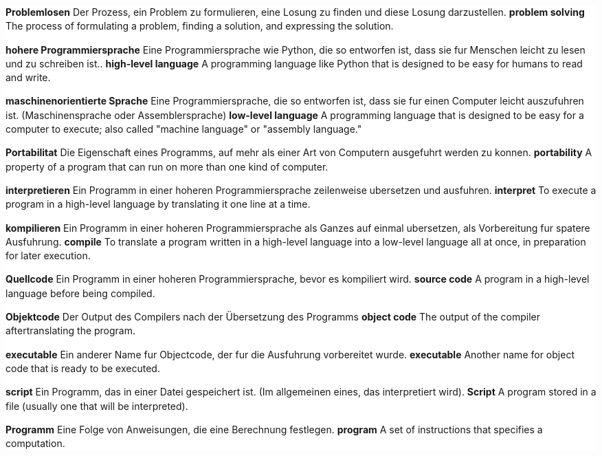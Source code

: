 **Problemlosen**
    Der Prozess, ein Problem zu formulieren, eine Losung zu finden und diese Losung darzustellen.
**problem solving**
    The process of formulating a problem, finding a solution, and expressing the solution.

**hohere Programmiersprache**
    Eine Programmiersprache wie Python, die so entworfen ist, dass sie fur Menschen leicht zu lesen und zu schreiben ist..
**high-level language**
    A programming language like Python that is designed to be easy for humans to read and write.

**maschinenorientierte Sprache**
    Eine Programmiersprache, die so entworfen ist, dass sie fur einen Computer leicht auszufuhren ist. (Maschinensprache oder Assemblersprache)
**low-level language**
    A programming language that is designed to be easy for a computer to execute; also called "machine language" or "assembly language."

**Portabilitat**
    Die Eigenschaft eines Programms, auf mehr als einer Art von Computern ausgefuhrt werden zu konnen.
**portability**
    A property of a program that can run on more than one kind of computer.

**interpretieren**
    Ein Programm in einer hoheren Programmiersprache zeilenweise ubersetzen und ausfuhren.
**interpret**
    To execute a program in a high-level language by translating it one line at a time.

**kompilieren**
    Ein Programm in einer hoheren Programmiersprache als Ganzes auf einmal ubersetzen, als Vorbereitung fur spatere Ausfuhrung.
**compile**
    To translate a program written in a high-level language into a low-level language all at once, in preparation for later execution.

**Quellcode**
    Ein Programm in einer hoheren Programmiersprache, bevor es kompiliert wird.
**source code**
    A program in a high-level language before being compiled.

**Objektcode**
    Der Output des Compilers nach der Übersetzung des Programms
**object code**
    The output of the compiler aftertranslating the program.

**executable**
    Ein anderer Name fur Objectcode, der fur die Ausfuhrung vorbereitet wurde.
**executable**
    Another name for object code that is ready to be executed.

**script**
    Ein Programm, das in einer Datei gespeichert ist. (Im allgemeinen eines, das interpretiert wird).
**Script**
    A program stored in a file (usually one that will be interpreted).

**Programm**
    Eine Folge von Anweisungen, die eine Berechnung festlegen.
**program**
    A set of instructions that specifies a computation.

